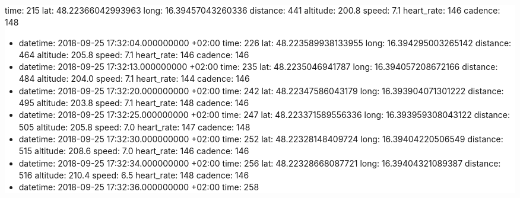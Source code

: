   time: 215
  lat: 48.22366042993963
  long: 16.39457043260336
  distance: 441
  altitude: 200.8
  speed: 7.1
  heart_rate: 146
  cadence: 148
- datetime: 2018-09-25 17:32:04.000000000 +02:00
  time: 226
  lat: 48.223589938133955
  long: 16.394295003265142
  distance: 464
  altitude: 205.8
  speed: 7.1
  heart_rate: 146
  cadence: 146
- datetime: 2018-09-25 17:32:13.000000000 +02:00
  time: 235
  lat: 48.2235046941787
  long: 16.394057208672166
  distance: 484
  altitude: 204.0
  speed: 7.1
  heart_rate: 144
  cadence: 146
- datetime: 2018-09-25 17:32:20.000000000 +02:00
  time: 242
  lat: 48.22347586043179
  long: 16.393904071301222
  distance: 495
  altitude: 203.8
  speed: 7.1
  heart_rate: 148
  cadence: 146
- datetime: 2018-09-25 17:32:25.000000000 +02:00
  time: 247
  lat: 48.223371589556336
  long: 16.393959308043122
  distance: 505
  altitude: 205.8
  speed: 7.0
  heart_rate: 147
  cadence: 148
- datetime: 2018-09-25 17:32:30.000000000 +02:00
  time: 252
  lat: 48.22328148409724
  long: 16.39404220506549
  distance: 515
  altitude: 208.6
  speed: 7.0
  heart_rate: 146
  cadence: 146
- datetime: 2018-09-25 17:32:34.000000000 +02:00
  time: 256
  lat: 48.22328668087721
  long: 16.39404321089387
  distance: 516
  altitude: 210.4
  speed: 6.5
  heart_rate: 148
  cadence: 146
- datetime: 2018-09-25 17:32:36.000000000 +02:00
  time: 258